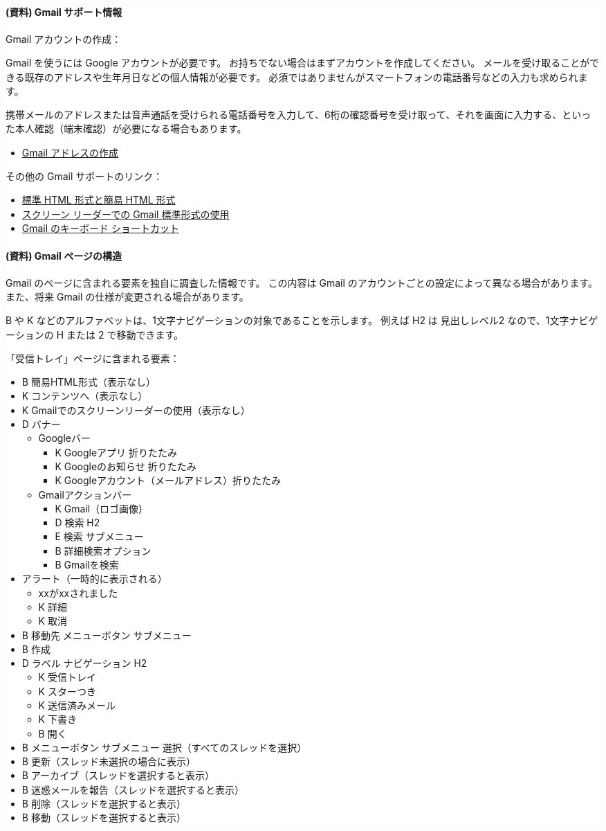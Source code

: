 #### (資料) Gmail サポート情報

Gmail アカウントの作成：

Gmail を使うには Google アカウントが必要です。
お持ちでない場合はまずアカウントを作成してください。
メールを受け取ることができる既存のアドレスや生年月日などの個人情報が必要です。
必須ではありませんがスマートフォンの電話番号などの入力も求められます。

携帯メールのアドレスまたは音声通話を受けられる電話番号を入力して、6桁の確認番号を受け取って、それを画面に入力する、といった本人確認（端末確認）が必要になる場合もあります。

-   [Gmail
    アドレスの作成](https://support.google.com/mail/answer/56256?hl=ja)

その他の Gmail サポートのリンク：

-   [標準 HTML 形式と簡易 HTML
    形式](https://support.google.com/mail/answer/15049?hl=ja)
-   [スクリーン リーダーでの Gmail
    標準形式の使用](https://support.google.com/mail/answer/90559?hl=ja)
-   [Gmail のキーボード
    ショートカット](https://support.google.com/mail/answer/6594?hl=ja)

#### (資料) Gmail ページの構造

Gmail のページに含まれる要素を独自に調査した情報です。 この内容は Gmail
のアカウントごとの設定によって異なる場合があります。 また、将来 Gmail
の仕様が変更される場合があります。

B や K
などのアルファベットは、1文字ナビゲーションの対象であることを示します。
例えば H2 は 見出しレベル2 なので、1文字ナビゲーションの H または 2
で移動できます。

「受信トレイ」ページに含まれる要素：

-   B 簡易HTML形式（表示なし）
-   K コンテンツへ（表示なし）
-   K Gmailでのスクリーンリーダーの使用（表示なし）
-   D バナー
    -   Googleバー
        -   K Googleアプリ 折りたたみ
        -   K Googleのお知らせ 折りたたみ
        -   K Googleアカウント（メールアドレス）折りたたみ
    -   Gmailアクションバー
        -   K Gmail（ロゴ画像）
        -   D 検索 H2
        -   E 検索 サブメニュー
        -   B 詳細検索オプション
        -   B Gmailを検索
-   アラート（一時的に表示される）
    -   xxがxxされました
    -   K 詳細
    -   K 取消
-   B 移動先 メニューボタン サブメニュー
-   B 作成
-   D ラベル ナビゲーション H2
    -   K 受信トレイ
    -   K スターつき
    -   K 送信済みメール
    -   K 下書き
    -   B 開く
-   B メニューボタン サブメニュー 選択（すべてのスレッドを選択）
-   B 更新（スレッド未選択の場合に表示）
-   B アーカイブ（スレッドを選択すると表示）
-   B 迷惑メールを報告（スレッドを選択すると表示）
-   B 削除（スレッドを選択すると表示）
-   B 移動（スレッドを選択すると表示）